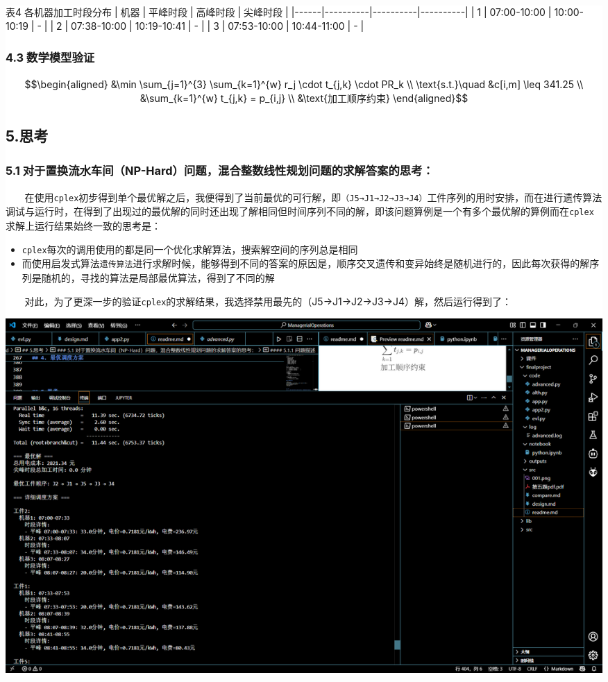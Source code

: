 
表4 各机器加工时段分布
| 机器 | 平峰时段 | 高峰时段 | 尖峰时段 |
|------|----------|----------|----------|
| 1    | 07:00-10:00 | 10:00-10:19 | -        |
| 2    | 07:38-10:00 | 10:19-10:41 | -        |
| 3    | 07:53-10:00 | 10:44-11:00 | -        |




### 4.3 数学模型验证

```math
\begin{aligned}
&\min \sum_{j=1}^{3} \sum_{k=1}^{w} r_j \cdot t_{j,k} \cdot PR_k \\
\text{s.t.}\quad &c[i,m] \leq 341.25 \\
&\sum_{k=1}^{w} t_{j,k} = p_{i,j} \\
&\text{加工顺序约束}
\end{aligned}
```
 


## 5.思考

### 5.1 对于置换流水车间（NP-Hard）问题，混合整数线性规划问题的求解答案的思考：

 
&nbsp;&nbsp;&nbsp;&nbsp;&nbsp;&nbsp;&nbsp;在使用`cplex`初步得到单个最优解之后，我便得到了当前最优的可行解，即`（J5→J1→J2→J3→J4）`工件序列的用时安排，而在进行遗传算法调试与运行时，在得到了出现过的最优解的同时还出现了解相同但时间序列不同的解，即该问题算例是一个有多个最优解的算例而在`cplex`求解上运行结果始终一致的思考是：

- `cplex`每次的调用使用的都是同一个优化求解算法，搜索解空间的序列总是相同
- 而使用启发式算法`遗传算法`进行求解时候，能够得到不同的答案的原因是，顺序交叉遗传和变异始终是随机进行的，因此每次获得的解序列是随机的，寻找的算法是局部最优算法，得到了不同的解


&nbsp;&nbsp;&nbsp;&nbsp;&nbsp;&nbsp;&nbsp;对此，为了更深一步的验证`cplex`的求解结果，我选择禁用最先的（J5→J1→J2→J3→J4）解，然后运行得到了：

![](../outputs/solutionafter1st.png)
